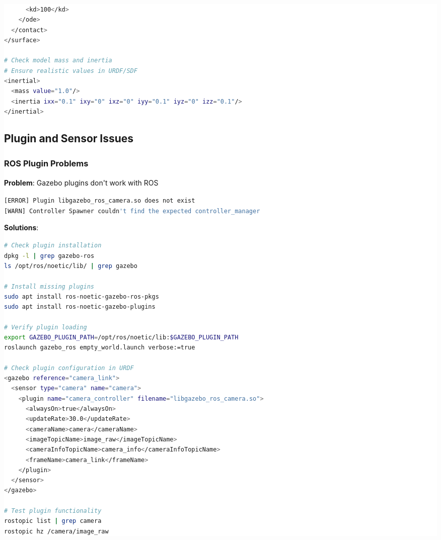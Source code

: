 ```bash
      <kd>100</kd>
    </ode>
  </contact>
</surface>

# Check model mass and inertia
# Ensure realistic values in URDF/SDF
<inertial>
  <mass value="1.0"/>
  <inertia ixx="0.1" ixy="0" ixz="0" iyy="0.1" iyz="0" izz="0.1"/>
</inertial>
```

## Plugin and Sensor Issues

### ROS Plugin Problems
**Problem**: Gazebo plugins don't work with ROS
```bash
[ERROR] Plugin libgazebo_ros_camera.so does not exist
[WARN] Controller Spawner couldn't find the expected controller_manager
```

**Solutions**:
```bash
# Check plugin installation
dpkg -l | grep gazebo-ros
ls /opt/ros/noetic/lib/ | grep gazebo

# Install missing plugins
sudo apt install ros-noetic-gazebo-ros-pkgs
sudo apt install ros-noetic-gazebo-plugins

# Verify plugin loading
export GAZEBO_PLUGIN_PATH=/opt/ros/noetic/lib:$GAZEBO_PLUGIN_PATH
roslaunch gazebo_ros empty_world.launch verbose:=true

# Check plugin configuration in URDF
<gazebo reference="camera_link">
  <sensor type="camera" name="camera">
    <plugin name="camera_controller" filename="libgazebo_ros_camera.so">
      <alwaysOn>true</alwaysOn>
      <updateRate>30.0</updateRate>
      <cameraName>camera</cameraName>
      <imageTopicName>image_raw</imageTopicName>
      <cameraInfoTopicName>camera_info</cameraInfoTopicName>
      <frameName>camera_link</frameName>
    </plugin>
  </sensor>
</gazebo>

# Test plugin functionality
rostopic list | grep camera
rostopic hz /camera/image_raw
```

